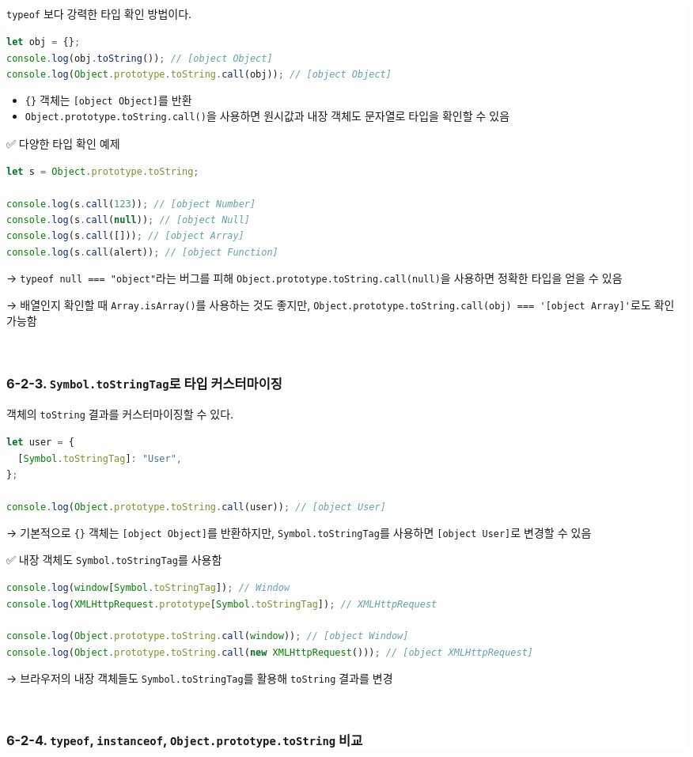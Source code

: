 `typeof` 보다 강력한 타입 확인 방법이다.

```jsx
let obj = {};
console.log(obj.toString()); // [object Object]
console.log(Object.prototype.toString.call(obj)); // [object Object]
```

- `{}` 객체는 `[object Object]`를 반환
- `Object.prototype.toString.call()`을 사용하면 원시값과 내장 객체도 문자열로 타입을 확인할 수 있음

✅ 다양한 타입 확인 예제

```jsx
let s = Object.prototype.toString;

console.log(s.call(123)); // [object Number]
console.log(s.call(null)); // [object Null]
console.log(s.call([])); // [object Array]
console.log(s.call(alert)); // [object Function]
```

→ `typeof null === "object"`라는 버그를 피해 `Object.prototype.toString.call(null)`을 사용하면 정확한 타입을 얻을 수 있음

→ 배열인지 확인할 때 `Array.isArray()`를 사용하는 것도 좋지만, `Object.prototype.toString.call(obj) === '[object Array]'`로도 확인 가능함

<br>

### 6-2-3. `Symbol.toStringTag`로 타입 커스터마이징

객체의 `toString` 결과를 커스터마이징할 수 있다.

```jsx
let user = {
  [Symbol.toStringTag]: "User",
};

console.log(Object.prototype.toString.call(user)); // [object User]
```

→ 기본적으로 `{}` 객체는 `[object Object]`를 반환하지만, `Symbol.toStringTag`를 사용하면 `[object User]`로 변경할 수 있음

✅ 내장 객체도 `Symbol.toStringTag`를 사용함

```jsx
console.log(window[Symbol.toStringTag]); // Window
console.log(XMLHttpRequest.prototype[Symbol.toStringTag]); // XMLHttpRequest

console.log(Object.prototype.toString.call(window)); // [object Window]
console.log(Object.prototype.toString.call(new XMLHttpRequest())); // [object XMLHttpRequest]
```

→ 브라우저의 내장 객체들도 `Symbol.toStringTag`를 활용해 `toString` 결과를 변경

<br>

### 6-2-4. `typeof`, `instanceof`, `Object.prototype.toString` 비교
